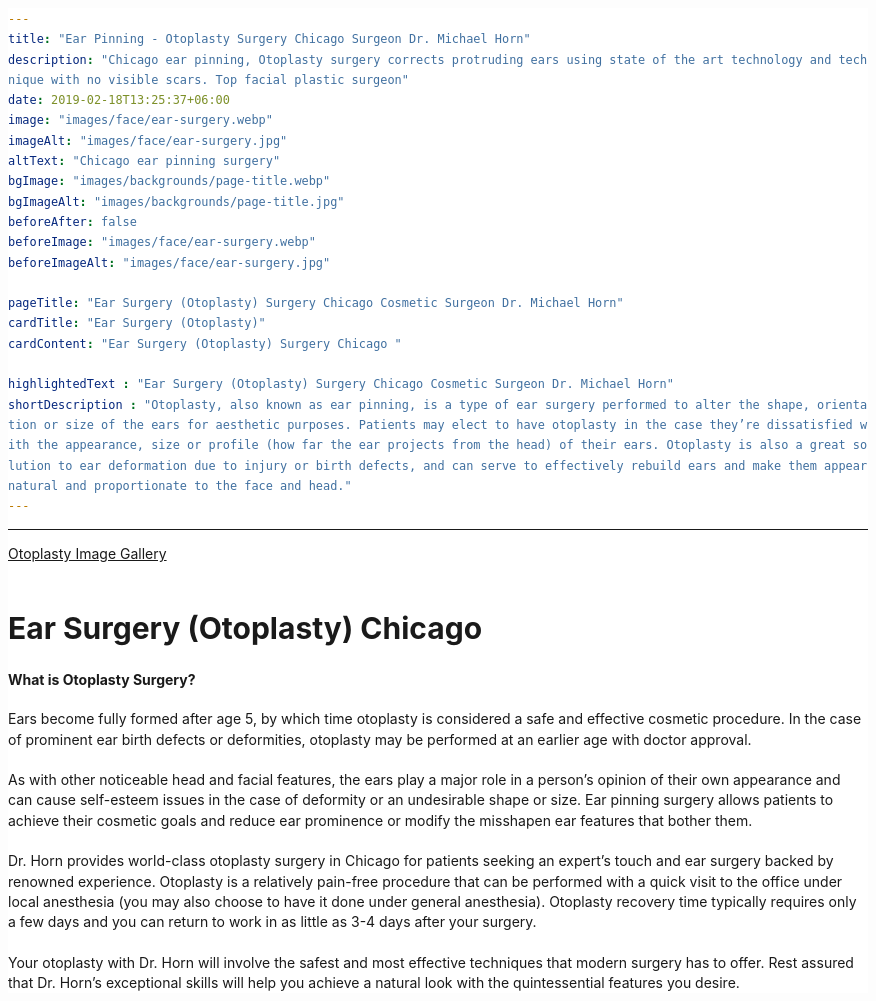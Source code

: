 ```yaml
---
title: "Ear Pinning - Otoplasty Surgery Chicago Surgeon Dr. Michael Horn"
description: "Chicago ear pinning, Otoplasty surgery corrects protruding ears using state of the art technology and technique with no visible scars. Top facial plastic surgeon"
date: 2019-02-18T13:25:37+06:00
image: "images/face/ear-surgery.webp"
imageAlt: "images/face/ear-surgery.jpg"
altText: "Chicago ear pinning surgery"
bgImage: "images/backgrounds/page-title.webp"
bgImageAlt: "images/backgrounds/page-title.jpg"
beforeAfter: false
beforeImage: "images/face/ear-surgery.webp"
beforeImageAlt: "images/face/ear-surgery.jpg"

pageTitle: "Ear Surgery (Otoplasty) Surgery Chicago Cosmetic Surgeon Dr. Michael Horn"
cardTitle: "Ear Surgery (Otoplasty)"
cardContent: "Ear Surgery (Otoplasty) Surgery Chicago "

highlightedText : "Ear Surgery (Otoplasty) Surgery Chicago Cosmetic Surgeon Dr. Michael Horn"
shortDescription : "Otoplasty, also known as ear pinning, is a type of ear surgery performed to alter the shape, orientation or size of the ears for aesthetic purposes. Patients may elect to have otoplasty in the case they’re dissatisfied with the appearance, size or profile (how far the ear projects from the head) of their ears. Otoplasty is also a great solution to ear deformation due to injury or birth defects, and can serve to effectively rebuild ears and make them appear natural and proportionate to the face and head." 
---
```

---

<div class="col-sm-6 align-self-end">
            <a href="/facialgallery/otoplasty/" class="btn btn-primary btn-responsive" role="button" aria-disabled="false">Otoplasty Image Gallery</a>
</div>



>
#### <h1 style="font-size:30px;">Ear Surgery (Otoplasty) Chicago</h1>

>
#### What is Otoplasty Surgery?
Ears become fully formed after age 5, by which time otoplasty is considered a safe and effective cosmetic procedure. In the case of prominent ear birth defects or deformities, otoplasty may be performed at an earlier age with doctor approval. 
<br><br>As with other noticeable head and facial features, the ears play a major role in a person’s opinion of their own appearance and can cause self-esteem issues in the case of deformity or an undesirable shape or size. Ear pinning surgery allows patients to achieve their cosmetic goals and reduce ear prominence or modify the misshapen ear features that bother them.
<br><br>Dr. Horn provides world-class otoplasty surgery in Chicago for patients seeking an expert’s touch and ear surgery backed by renowned experience. Otoplasty is a relatively pain-free procedure that can be performed with a quick visit to the office under local anesthesia (you may also choose to have it done under general anesthesia). Otoplasty recovery time typically requires only a few days and you can return to work in as little as 3-4 days after your surgery. 
<br><br>Your otoplasty with Dr. Horn will involve the safest and most effective techniques that modern surgery has to offer. Rest assured that Dr. Horn’s exceptional skills will help you achieve a natural look with the quintessential features you desire. 
